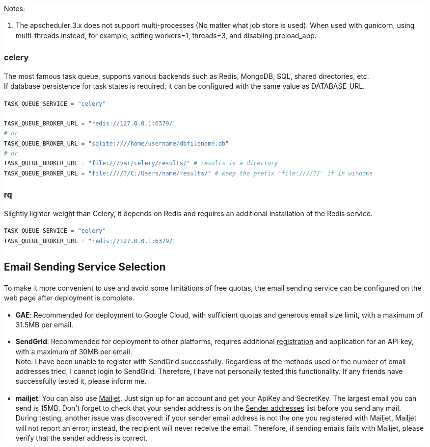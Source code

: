 Notes:
1. The apscheduler 3.x does not support multi-processes (No matter what job store is used). When used with gunicorn, using multi-threads instead, for example, setting workers=1, threads=3, and disabling preload_app.   



### celery
The most famous task queue, supports various backends such as Redis, MongoDB, SQL, shared directories, etc.     
If database persistence for task states is required, it can be configured with the same value as DATABASE_URL.   
```python
TASK_QUEUE_SERVICE = "celery"

TASK_QUEUE_BROKER_URL = "redis://127.0.0.1:6379/"
# or
TASK_QUEUE_BROKER_URL = "sqlite:////home/username/dbfilename.db"
# or
TASK_QUEUE_BROKER_URL = "file:///var/celery/results/" # results is a directory
TASK_QUEUE_BROKER_URL = "file:////?/C:/Users/name/results/" # keep the prefix 'file:////?/' if in windows
```



### rq
Slightly lighter-weight than Celery, it depends on Redis and requires an additional installation of the Redis service.  
```python
TASK_QUEUE_SERVICE = "celery"
TASK_QUEUE_BROKER_URL = "redis://127.0.0.1:6379/"
```




<a id="sendmail"></a>
## Email Sending Service Selection
To make it more convenient to use and avoid some limitations of free quotas, the email sending service can be configured on the web page after deployment is complete.    
* **GAE**:
Recommended for deployment to Google Cloud, with sufficient quotas and generous email size limit, with a maximum of 31.5MB per email.    

* **SendGrid**:
Recommended for deployment to other platforms, requires additional [registration](https://sendgrid.com/) and application for an API key, with a maximum of 30MB per email.    
Note: I have been unable to register with SendGrid successfully. Regardless of the methods used or the number of email addresses tried, I cannot login to SendGrid. Therefore, I have not personally tested this functionality. If any friends have successfully tested it, please inform me.

* **mailjet**:
You can also use [Mailjet](https://www.mailjet.com/). Just sign up for an account and get your ApiKey and SecretKey. The largest email you can send is 15MB. Don't forget to check that your sender address is on the [Sender addresses](https://app.mailjet.com/account/sender) list before you send any mail.    
During testing, another issue was discovered: if your sender email address is not the one you registered with Mailjet, Mailjet will not report an error; instead, the recipient will never receive the email. Therefore, if sending emails fails with Mailjet, please verify that the sender address is correct.   
